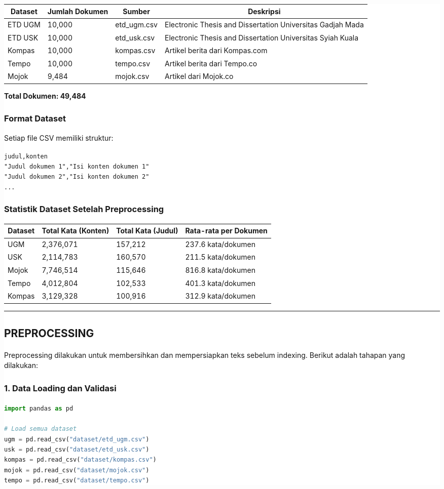 | Dataset | Jumlah Dokumen | Sumber | Deskripsi |
|---------|----------------|--------|-----------|
| ETD UGM | 10,000 | etd_ugm.csv | Electronic Thesis and Dissertation Universitas Gadjah Mada |
| ETD USK | 10,000 | etd_usk.csv | Electronic Thesis and Dissertation Universitas Syiah Kuala |
| Kompas | 10,000 | kompas.csv | Artikel berita dari Kompas.com |
| Tempo | 10,000 | tempo.csv | Artikel berita dari Tempo.co |
| Mojok | 9,484 | mojok.csv | Artikel dari Mojok.co |

**Total Dokumen: 49,484**

### Format Dataset

Setiap file CSV memiliki struktur:
```
judul,konten
"Judul dokumen 1","Isi konten dokumen 1"
"Judul dokumen 2","Isi konten dokumen 2"
...
```

### Statistik Dataset Setelah Preprocessing

| Dataset | Total Kata (Konten) | Total Kata (Judul) | Rata-rata per Dokumen |
|---------|---------------------|--------------------|-----------------------|
| UGM | 2,376,071 | 157,212 | 237.6 kata/dokumen |
| USK | 2,114,783 | 160,570 | 211.5 kata/dokumen |
| Mojok | 7,746,514 | 115,646 | 816.8 kata/dokumen |
| Tempo | 4,012,804 | 102,533 | 401.3 kata/dokumen |
| Kompas | 3,129,328 | 100,916 | 312.9 kata/dokumen |

---

## PREPROCESSING

Preprocessing dilakukan untuk membersihkan dan mempersiapkan teks sebelum indexing. Berikut adalah tahapan yang dilakukan:

### 1. Data Loading dan Validasi

```python
import pandas as pd

# Load semua dataset
ugm = pd.read_csv("dataset/etd_ugm.csv")
usk = pd.read_csv("dataset/etd_usk.csv")
kompas = pd.read_csv("dataset/kompas.csv")
mojok = pd.read_csv("dataset/mojok.csv")
tempo = pd.read_csv("dataset/tempo.csv")
```
